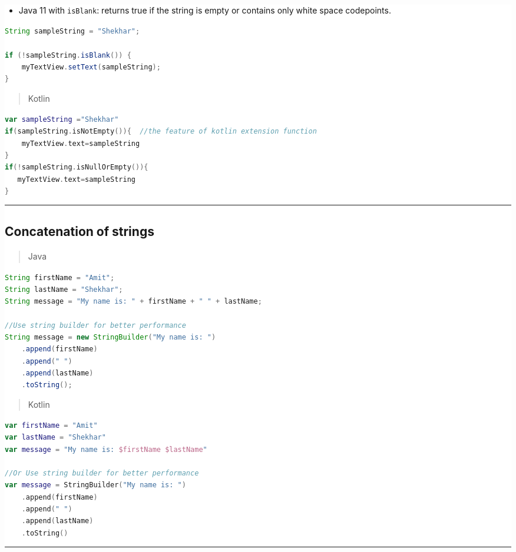 - Java 11 with `isBlank`: returns true if the string is empty or contains only white space codepoints.

```java
String sampleString = "Shekhar";

if (!sampleString.isBlank()) {
    myTextView.setText(sampleString);
}
```

> Kotlin

```kotlin
var sampleString ="Shekhar"
if(sampleString.isNotEmpty()){  //the feature of kotlin extension function
    myTextView.text=sampleString
}
if(!sampleString.isNullOrEmpty()){
   myTextView.text=sampleString
}
```

---

## Concatenation of strings

> Java

```java
String firstName = "Amit";
String lastName = "Shekhar";
String message = "My name is: " + firstName + " " + lastName;

//Use string builder for better performance
String message = new StringBuilder("My name is: ")
    .append(firstName)
    .append(" ")
    .append(lastName)
    .toString();
```

> Kotlin

```kotlin
var firstName = "Amit"
var lastName = "Shekhar"
var message = "My name is: $firstName $lastName"

//Or Use string builder for better performance
var message = StringBuilder("My name is: ")
    .append(firstName)
    .append(" ")
    .append(lastName)
    .toString()
```

---
